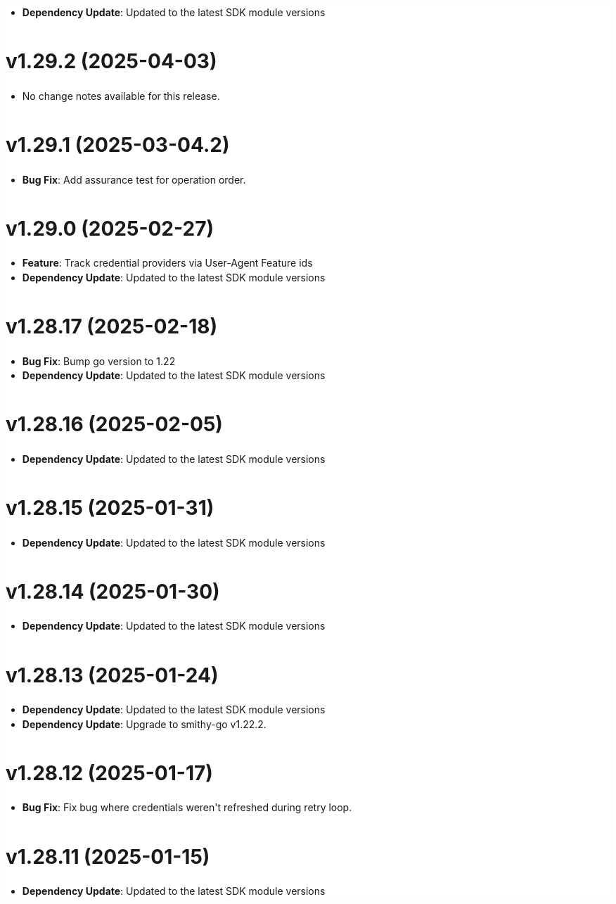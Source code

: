 * **Dependency Update**: Updated to the latest SDK module versions

# v1.29.2 (2025-04-03)

* No change notes available for this release.

# v1.29.1 (2025-03-04.2)

* **Bug Fix**: Add assurance test for operation order.

# v1.29.0 (2025-02-27)

* **Feature**: Track credential providers via User-Agent Feature ids
* **Dependency Update**: Updated to the latest SDK module versions

# v1.28.17 (2025-02-18)

* **Bug Fix**: Bump go version to 1.22
* **Dependency Update**: Updated to the latest SDK module versions

# v1.28.16 (2025-02-05)

* **Dependency Update**: Updated to the latest SDK module versions

# v1.28.15 (2025-01-31)

* **Dependency Update**: Updated to the latest SDK module versions

# v1.28.14 (2025-01-30)

* **Dependency Update**: Updated to the latest SDK module versions

# v1.28.13 (2025-01-24)

* **Dependency Update**: Updated to the latest SDK module versions
* **Dependency Update**: Upgrade to smithy-go v1.22.2.

# v1.28.12 (2025-01-17)

* **Bug Fix**: Fix bug where credentials weren't refreshed during retry loop.

# v1.28.11 (2025-01-15)

* **Dependency Update**: Updated to the latest SDK module versions
